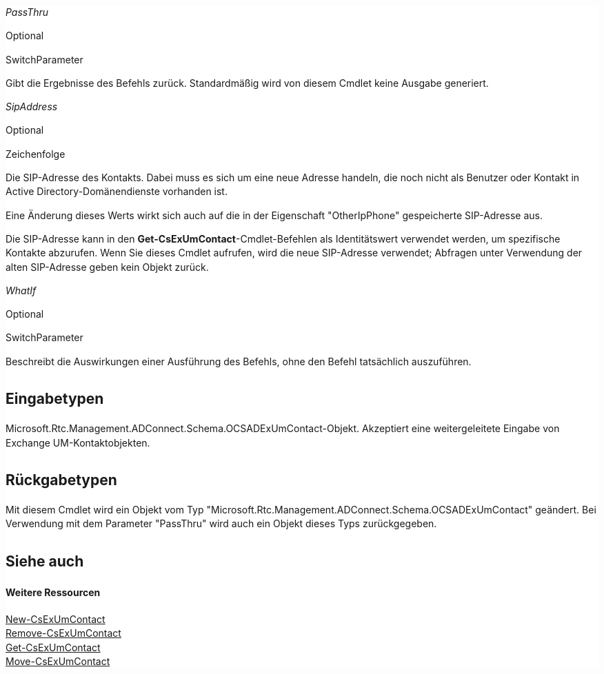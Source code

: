 <tr class="even">
<td><p><em>PassThru</em></p></td>
<td><p>Optional</p></td>
<td><p>SwitchParameter</p></td>
<td><p>Gibt die Ergebnisse des Befehls zurück. Standardmäßig wird von diesem Cmdlet keine Ausgabe generiert.</p></td>
</tr>
<tr class="odd">
<td><p><em>SipAddress</em></p></td>
<td><p>Optional</p></td>
<td><p>Zeichenfolge</p></td>
<td><p>Die SIP-Adresse des Kontakts. Dabei muss es sich um eine neue Adresse handeln, die noch nicht als Benutzer oder Kontakt in Active Directory-Domänendienste vorhanden ist.</p>
<p>Eine Änderung dieses Werts wirkt sich auch auf die in der Eigenschaft &quot;OtherIpPhone&quot; gespeicherte SIP-Adresse aus.</p>
<p>Die SIP-Adresse kann in den <strong>Get-CsExUmContact</strong>-Cmdlet-Befehlen als Identitätswert verwendet werden, um spezifische Kontakte abzurufen. Wenn Sie dieses Cmdlet aufrufen, wird die neue SIP-Adresse verwendet; Abfragen unter Verwendung der alten SIP-Adresse geben kein Objekt zurück.</p></td>
</tr>
<tr class="even">
<td><p><em>WhatIf</em></p></td>
<td><p>Optional</p></td>
<td><p>SwitchParameter</p></td>
<td><p>Beschreibt die Auswirkungen einer Ausführung des Befehls, ohne den Befehl tatsächlich auszuführen.</p></td>
</tr>
</tbody>
</table>


## Eingabetypen

Microsoft.Rtc.Management.ADConnect.Schema.OCSADExUmContact-Objekt. Akzeptiert eine weitergeleitete Eingabe von Exchange UM-Kontaktobjekten.

## Rückgabetypen

Mit diesem Cmdlet wird ein Objekt vom Typ "Microsoft.Rtc.Management.ADConnect.Schema.OCSADExUmContact" geändert. Bei Verwendung mit dem Parameter "PassThru" wird auch ein Objekt dieses Typs zurückgegeben.

## Siehe auch

#### Weitere Ressourcen

[New-CsExUmContact](new-csexumcontact.md)  
[Remove-CsExUmContact](remove-csexumcontact.md)  
[Get-CsExUmContact](get-csexumcontact.md)  
[Move-CsExUmContact](move-csexumcontact.md)

